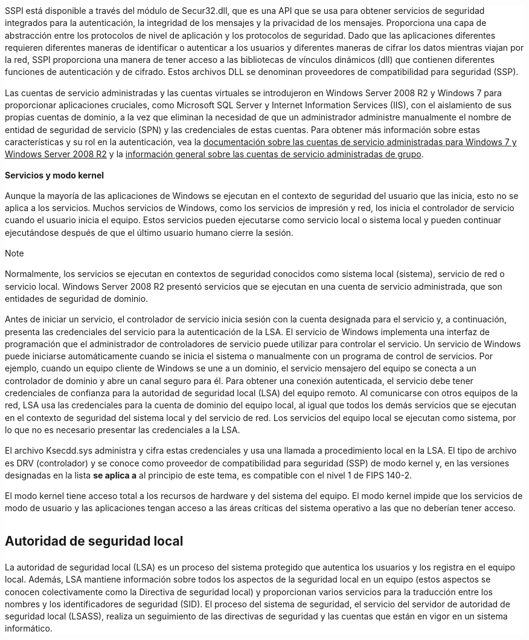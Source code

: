 SSPI está disponible a través del módulo de Secur32.dll, que es una API que se usa para obtener servicios de seguridad integrados para la autenticación, la integridad de los mensajes y la privacidad de los mensajes. Proporciona una capa de abstracción entre los protocolos de nivel de aplicación y los protocolos de seguridad. Dado que las aplicaciones diferentes requieren diferentes maneras de identificar o autenticar a los usuarios y diferentes maneras de cifrar los datos mientras viajan por la red, SSPI proporciona una manera de tener acceso a las bibliotecas de vínculos dinámicos (dll) que contienen diferentes funciones de autenticación y de cifrado. Estos archivos DLL se denominan proveedores de compatibilidad para seguridad (SSP).

Las cuentas de servicio administradas y las cuentas virtuales se introdujeron en Windows Server 2008 R2 y Windows 7 para proporcionar aplicaciones cruciales, como Microsoft SQL Server y Internet Information Services (IIS), con el aislamiento de sus propias cuentas de dominio, a la vez que eliminan la necesidad de que un administrador administre manualmente el nombre de entidad de seguridad de servicio (SPN) y las credenciales de estas cuentas. Para obtener más información sobre estas características y su rol en la autenticación, vea la [documentación sobre las cuentas de servicio administradas para Windows 7 y Windows Server 2008 R2](/previous-versions/windows/it-pro/windows-server-2008-R2-and-2008/ff641731(v=ws.10)) y la [información general sobre las cuentas de servicio administradas de grupo](../group-managed-service-accounts/group-managed-service-accounts-overview.md).

**Servicios y modo kernel**

Aunque la mayoría de las aplicaciones de Windows se ejecutan en el contexto de seguridad del usuario que las inicia, esto no se aplica a los servicios. Muchos servicios de Windows, como los servicios de impresión y red, los inicia el controlador de servicio cuando el usuario inicia el equipo. Estos servicios pueden ejecutarse como servicio local o sistema local y pueden continuar ejecutándose después de que el último usuario humano cierre la sesión.

> [!NOTE]
> Normalmente, los servicios se ejecutan en contextos de seguridad conocidos como sistema local (sistema), servicio de red o servicio local.  Windows Server 2008 R2 presentó servicios que se ejecutan en una cuenta de servicio administrada, que son entidades de seguridad de dominio.

Antes de iniciar un servicio, el controlador de servicio inicia sesión con la cuenta designada para el servicio y, a continuación, presenta las credenciales del servicio para la autenticación de la LSA. El servicio de Windows implementa una interfaz de programación que el administrador de controladores de servicio puede utilizar para controlar el servicio. Un servicio de Windows puede iniciarse automáticamente cuando se inicia el sistema o manualmente con un programa de control de servicios. Por ejemplo, cuando un equipo cliente de Windows se une a un dominio, el servicio mensajero del equipo se conecta a un controlador de dominio y abre un canal seguro para él. Para obtener una conexión autenticada, el servicio debe tener credenciales de confianza para la autoridad de seguridad local (LSA) del equipo remoto. Al comunicarse con otros equipos de la red, LSA usa las credenciales para la cuenta de dominio del equipo local, al igual que todos los demás servicios que se ejecutan en el contexto de seguridad del sistema local y del servicio de red. Los servicios del equipo local se ejecutan como sistema, por lo que no es necesario presentar las credenciales a la LSA.

El archivo Ksecdd.sys administra y cifra estas credenciales y usa una llamada a procedimiento local en la LSA. El tipo de archivo es DRV (controlador) y se conoce como proveedor de compatibilidad para seguridad (SSP) de modo kernel y, en las versiones designadas en la lista **se aplica a** al principio de este tema, es compatible con el nivel 1 de FIPS 140-2.

El modo kernel tiene acceso total a los recursos de hardware y del sistema del equipo. El modo kernel impide que los servicios de modo de usuario y las aplicaciones tengan acceso a las áreas críticas del sistema operativo a las que no deberían tener acceso.

## <a name="local-security-authority"></a><a name="BKMK_LSA"></a>Autoridad de seguridad local
La autoridad de seguridad local (LSA) es un proceso del sistema protegido que autentica los usuarios y los registra en el equipo local. Además, LSA mantiene información sobre todos los aspectos de la seguridad local en un equipo (estos aspectos se conocen colectivamente como la Directiva de seguridad local) y proporcionan varios servicios para la traducción entre los nombres y los identificadores de seguridad (SID). El proceso del sistema de seguridad, el servicio del servidor de autoridad de seguridad local (LSASS), realiza un seguimiento de las directivas de seguridad y las cuentas que están en vigor en un sistema informático.

